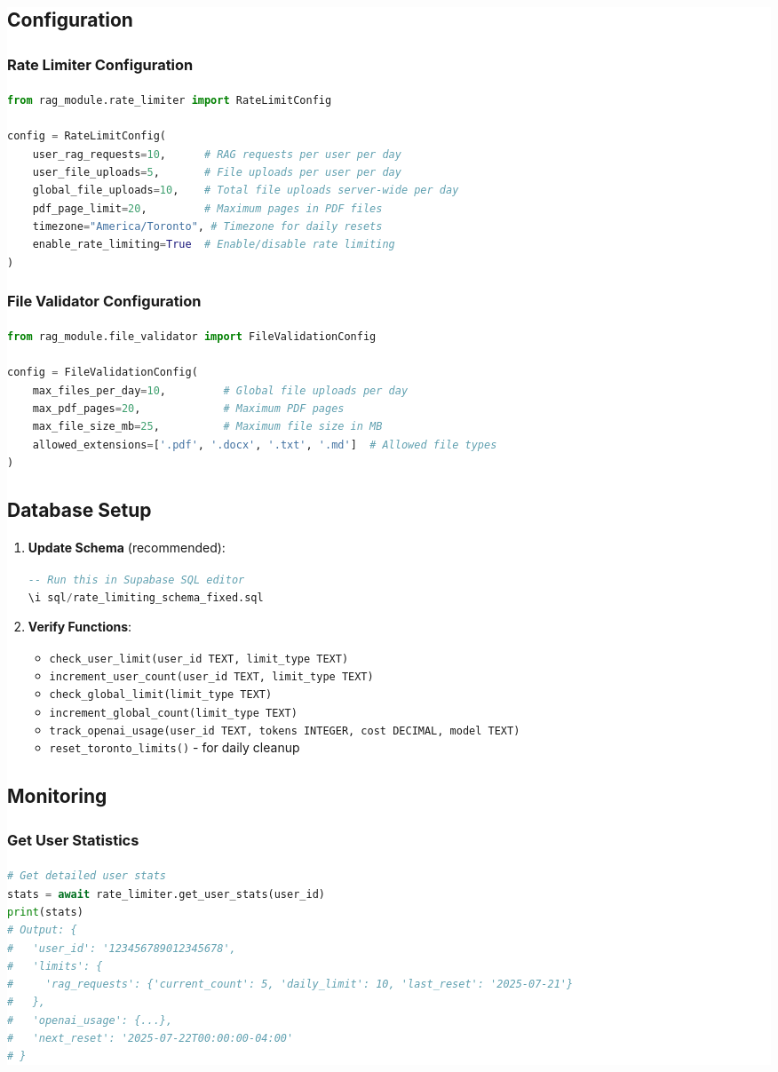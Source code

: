 ## Configuration

### Rate Limiter Configuration
```python
from rag_module.rate_limiter import RateLimitConfig

config = RateLimitConfig(
    user_rag_requests=10,      # RAG requests per user per day
    user_file_uploads=5,       # File uploads per user per day
    global_file_uploads=10,    # Total file uploads server-wide per day
    pdf_page_limit=20,         # Maximum pages in PDF files
    timezone="America/Toronto", # Timezone for daily resets
    enable_rate_limiting=True  # Enable/disable rate limiting
)
```

### File Validator Configuration
```python
from rag_module.file_validator import FileValidationConfig

config = FileValidationConfig(
    max_files_per_day=10,         # Global file uploads per day
    max_pdf_pages=20,             # Maximum PDF pages
    max_file_size_mb=25,          # Maximum file size in MB
    allowed_extensions=['.pdf', '.docx', '.txt', '.md']  # Allowed file types
)
```

## Database Setup

1. **Update Schema** (recommended):
   ```sql
   -- Run this in Supabase SQL editor
   \i sql/rate_limiting_schema_fixed.sql
   ```

2. **Verify Functions**:
   - `check_user_limit(user_id TEXT, limit_type TEXT)`
   - `increment_user_count(user_id TEXT, limit_type TEXT)`
   - `check_global_limit(limit_type TEXT)`
   - `increment_global_count(limit_type TEXT)`
   - `track_openai_usage(user_id TEXT, tokens INTEGER, cost DECIMAL, model TEXT)`
   - `reset_toronto_limits()` - for daily cleanup

## Monitoring

### Get User Statistics
```python
# Get detailed user stats
stats = await rate_limiter.get_user_stats(user_id)
print(stats)
# Output: {
#   'user_id': '123456789012345678',
#   'limits': {
#     'rag_requests': {'current_count': 5, 'daily_limit': 10, 'last_reset': '2025-07-21'}
#   },
#   'openai_usage': {...},
#   'next_reset': '2025-07-22T00:00:00-04:00'
# }
```
